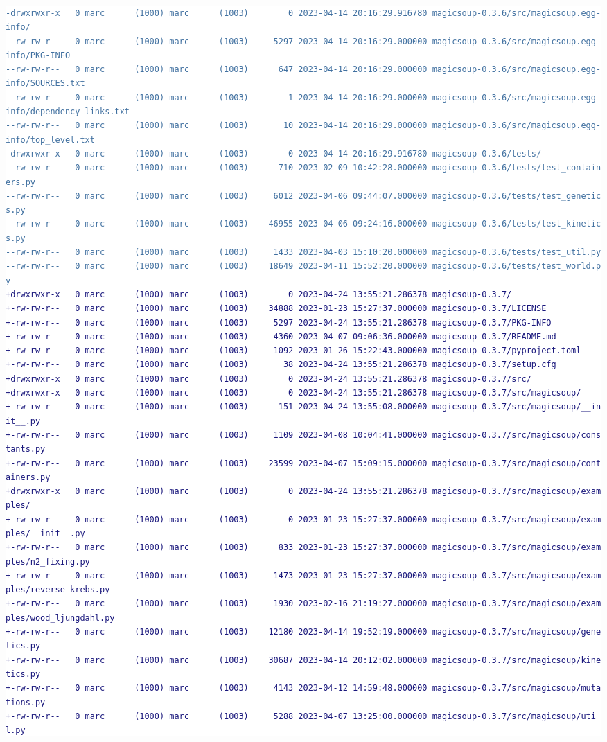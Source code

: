 ```diff
-drwxrwxr-x   0 marc      (1000) marc      (1003)        0 2023-04-14 20:16:29.916780 magicsoup-0.3.6/src/magicsoup.egg-info/
--rw-rw-r--   0 marc      (1000) marc      (1003)     5297 2023-04-14 20:16:29.000000 magicsoup-0.3.6/src/magicsoup.egg-info/PKG-INFO
--rw-rw-r--   0 marc      (1000) marc      (1003)      647 2023-04-14 20:16:29.000000 magicsoup-0.3.6/src/magicsoup.egg-info/SOURCES.txt
--rw-rw-r--   0 marc      (1000) marc      (1003)        1 2023-04-14 20:16:29.000000 magicsoup-0.3.6/src/magicsoup.egg-info/dependency_links.txt
--rw-rw-r--   0 marc      (1000) marc      (1003)       10 2023-04-14 20:16:29.000000 magicsoup-0.3.6/src/magicsoup.egg-info/top_level.txt
-drwxrwxr-x   0 marc      (1000) marc      (1003)        0 2023-04-14 20:16:29.916780 magicsoup-0.3.6/tests/
--rw-rw-r--   0 marc      (1000) marc      (1003)      710 2023-02-09 10:42:28.000000 magicsoup-0.3.6/tests/test_containers.py
--rw-rw-r--   0 marc      (1000) marc      (1003)     6012 2023-04-06 09:44:07.000000 magicsoup-0.3.6/tests/test_genetics.py
--rw-rw-r--   0 marc      (1000) marc      (1003)    46955 2023-04-06 09:24:16.000000 magicsoup-0.3.6/tests/test_kinetics.py
--rw-rw-r--   0 marc      (1000) marc      (1003)     1433 2023-04-03 15:10:20.000000 magicsoup-0.3.6/tests/test_util.py
--rw-rw-r--   0 marc      (1000) marc      (1003)    18649 2023-04-11 15:52:20.000000 magicsoup-0.3.6/tests/test_world.py
+drwxrwxr-x   0 marc      (1000) marc      (1003)        0 2023-04-24 13:55:21.286378 magicsoup-0.3.7/
+-rw-rw-r--   0 marc      (1000) marc      (1003)    34888 2023-01-23 15:27:37.000000 magicsoup-0.3.7/LICENSE
+-rw-rw-r--   0 marc      (1000) marc      (1003)     5297 2023-04-24 13:55:21.286378 magicsoup-0.3.7/PKG-INFO
+-rw-rw-r--   0 marc      (1000) marc      (1003)     4360 2023-04-07 09:06:36.000000 magicsoup-0.3.7/README.md
+-rw-rw-r--   0 marc      (1000) marc      (1003)     1092 2023-01-26 15:22:43.000000 magicsoup-0.3.7/pyproject.toml
+-rw-rw-r--   0 marc      (1000) marc      (1003)       38 2023-04-24 13:55:21.286378 magicsoup-0.3.7/setup.cfg
+drwxrwxr-x   0 marc      (1000) marc      (1003)        0 2023-04-24 13:55:21.286378 magicsoup-0.3.7/src/
+drwxrwxr-x   0 marc      (1000) marc      (1003)        0 2023-04-24 13:55:21.286378 magicsoup-0.3.7/src/magicsoup/
+-rw-rw-r--   0 marc      (1000) marc      (1003)      151 2023-04-24 13:55:08.000000 magicsoup-0.3.7/src/magicsoup/__init__.py
+-rw-rw-r--   0 marc      (1000) marc      (1003)     1109 2023-04-08 10:04:41.000000 magicsoup-0.3.7/src/magicsoup/constants.py
+-rw-rw-r--   0 marc      (1000) marc      (1003)    23599 2023-04-07 15:09:15.000000 magicsoup-0.3.7/src/magicsoup/containers.py
+drwxrwxr-x   0 marc      (1000) marc      (1003)        0 2023-04-24 13:55:21.286378 magicsoup-0.3.7/src/magicsoup/examples/
+-rw-rw-r--   0 marc      (1000) marc      (1003)        0 2023-01-23 15:27:37.000000 magicsoup-0.3.7/src/magicsoup/examples/__init__.py
+-rw-rw-r--   0 marc      (1000) marc      (1003)      833 2023-01-23 15:27:37.000000 magicsoup-0.3.7/src/magicsoup/examples/n2_fixing.py
+-rw-rw-r--   0 marc      (1000) marc      (1003)     1473 2023-01-23 15:27:37.000000 magicsoup-0.3.7/src/magicsoup/examples/reverse_krebs.py
+-rw-rw-r--   0 marc      (1000) marc      (1003)     1930 2023-02-16 21:19:27.000000 magicsoup-0.3.7/src/magicsoup/examples/wood_ljungdahl.py
+-rw-rw-r--   0 marc      (1000) marc      (1003)    12180 2023-04-14 19:52:19.000000 magicsoup-0.3.7/src/magicsoup/genetics.py
+-rw-rw-r--   0 marc      (1000) marc      (1003)    30687 2023-04-14 20:12:02.000000 magicsoup-0.3.7/src/magicsoup/kinetics.py
+-rw-rw-r--   0 marc      (1000) marc      (1003)     4143 2023-04-12 14:59:48.000000 magicsoup-0.3.7/src/magicsoup/mutations.py
+-rw-rw-r--   0 marc      (1000) marc      (1003)     5288 2023-04-07 13:25:00.000000 magicsoup-0.3.7/src/magicsoup/util.py
```